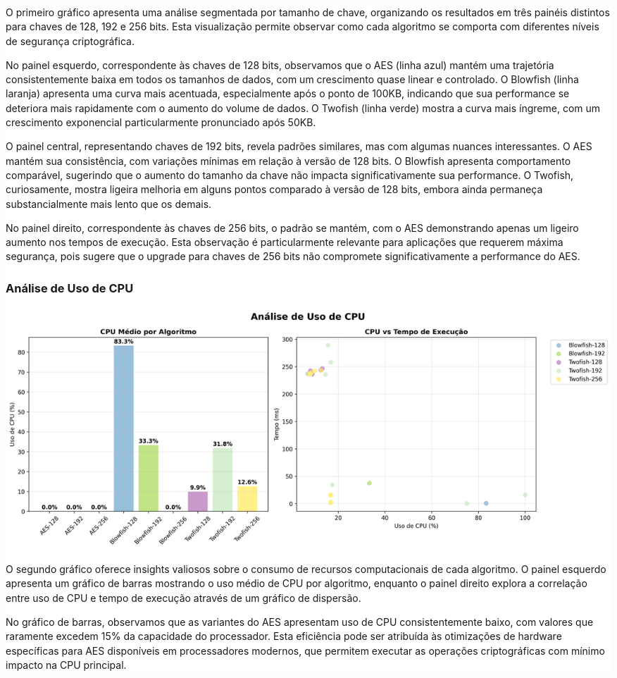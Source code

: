 O primeiro gráfico apresenta uma análise segmentada por tamanho de chave, organizando os resultados em três painéis distintos para chaves de 128, 192 e 256 bits. Esta visualização permite observar como cada algoritmo se comporta com diferentes níveis de segurança criptográfica.

No painel esquerdo, correspondente às chaves de 128 bits, observamos que o AES (linha azul) mantém uma trajetória consistentemente baixa em todos os tamanhos de dados, com um crescimento quase linear e controlado. O Blowfish (linha laranja) apresenta uma curva mais acentuada, especialmente após o ponto de 100KB, indicando que sua performance se deteriora mais rapidamente com o aumento do volume de dados. O Twofish (linha verde) mostra a curva mais íngreme, com um crescimento exponencial particularmente pronunciado após 50KB.

O painel central, representando chaves de 192 bits, revela padrões similares, mas com algumas nuances interessantes. O AES mantém sua consistência, com variações mínimas em relação à versão de 128 bits. O Blowfish apresenta comportamento comparável, sugerindo que o aumento do tamanho da chave não impacta significativamente sua performance. O Twofish, curiosamente, mostra ligeira melhoria em alguns pontos comparado à versão de 128 bits, embora ainda permaneça substancialmente mais lento que os demais.

No painel direito, correspondente às chaves de 256 bits, o padrão se mantém, com o AES demonstrando apenas um ligeiro aumento nos tempos de execução. Esta observação é particularmente relevante para aplicações que requerem máxima segurança, pois sugere que o upgrade para chaves de 256 bits não compromete significativamente a performance do AES.

### Análise de Uso de CPU

![Análise de Uso de CPU](results/cpu_usage_chart.png)

O segundo gráfico oferece insights valiosos sobre o consumo de recursos computacionais de cada algoritmo. O painel esquerdo apresenta um gráfico de barras mostrando o uso médio de CPU por algoritmo, enquanto o painel direito explora a correlação entre uso de CPU e tempo de execução através de um gráfico de dispersão.

No gráfico de barras, observamos que as variantes do AES apresentam uso de CPU consistentemente baixo, com valores que raramente excedem 15% da capacidade do processador. Esta eficiência pode ser atribuída às otimizações de hardware específicas para AES disponíveis em processadores modernos, que permitem executar as operações criptográficas com mínimo impacto na CPU principal.
